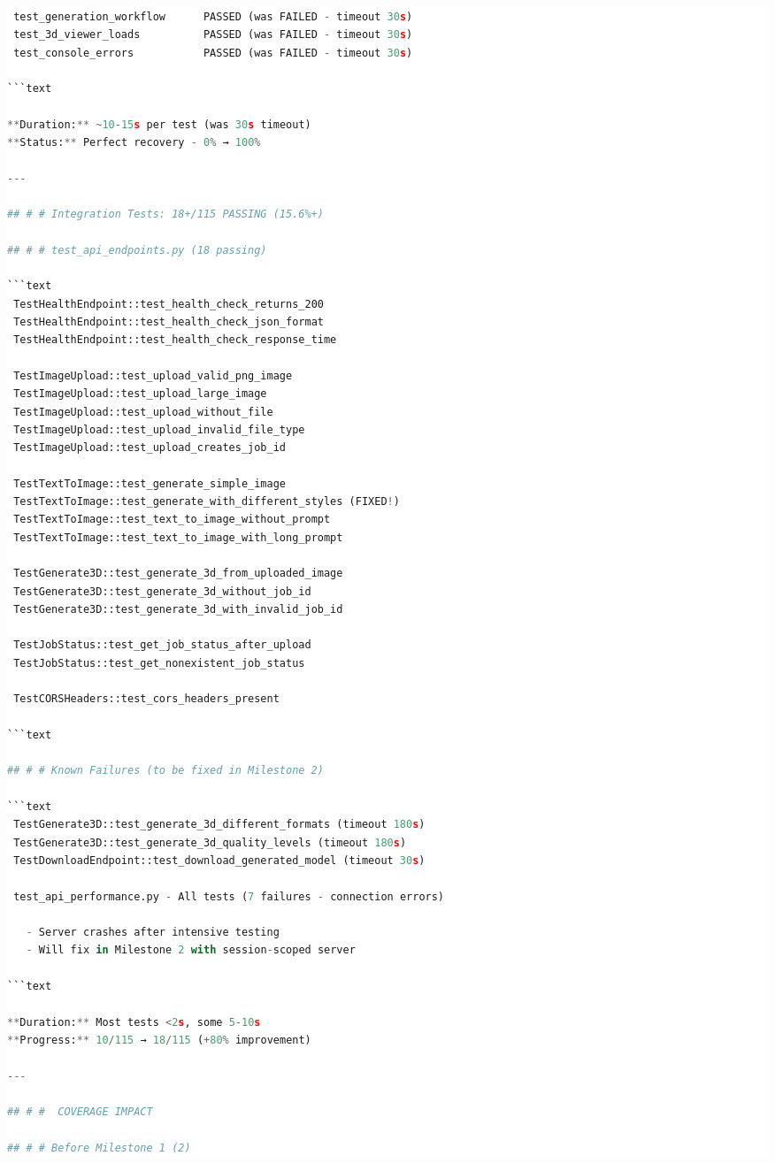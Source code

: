 ```python
 test_generation_workflow      PASSED (was FAILED - timeout 30s)
 test_3d_viewer_loads          PASSED (was FAILED - timeout 30s)
 test_console_errors           PASSED (was FAILED - timeout 30s)

```text

**Duration:** ~10-15s per test (was 30s timeout)
**Status:** Perfect recovery - 0% → 100%

---

## # # Integration Tests: 18+/115 PASSING (15.6%+)

## # # test_api_endpoints.py (18 passing)

```text
 TestHealthEndpoint::test_health_check_returns_200
 TestHealthEndpoint::test_health_check_json_format
 TestHealthEndpoint::test_health_check_response_time

 TestImageUpload::test_upload_valid_png_image
 TestImageUpload::test_upload_large_image
 TestImageUpload::test_upload_without_file
 TestImageUpload::test_upload_invalid_file_type
 TestImageUpload::test_upload_creates_job_id

 TestTextToImage::test_generate_simple_image
 TestTextToImage::test_generate_with_different_styles (FIXED!)
 TestTextToImage::test_text_to_image_without_prompt
 TestTextToImage::test_text_to_image_with_long_prompt

 TestGenerate3D::test_generate_3d_from_uploaded_image
 TestGenerate3D::test_generate_3d_without_job_id
 TestGenerate3D::test_generate_3d_with_invalid_job_id

 TestJobStatus::test_get_job_status_after_upload
 TestJobStatus::test_get_nonexistent_job_status

 TestCORSHeaders::test_cors_headers_present

```text

## # # Known Failures (to be fixed in Milestone 2)

```text
 TestGenerate3D::test_generate_3d_different_formats (timeout 180s)
 TestGenerate3D::test_generate_3d_quality_levels (timeout 180s)
 TestDownloadEndpoint::test_download_generated_model (timeout 30s)

 test_api_performance.py - All tests (7 failures - connection errors)

   - Server crashes after intensive testing
   - Will fix in Milestone 2 with session-scoped server

```text

**Duration:** Most tests <2s, some 5-10s
**Progress:** 10/115 → 18/115 (+80% improvement)

---

## # #  COVERAGE IMPACT

## # # Before Milestone 1 (2)
```